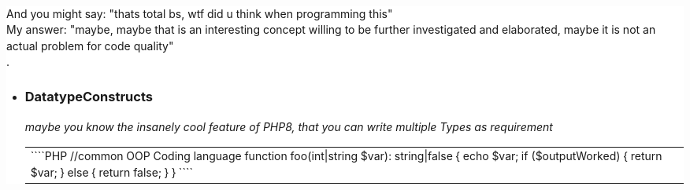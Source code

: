   And you might say: "thats total bs, wtf did u think when programming this"  
  My answer: "maybe, maybe that is an interesting concept willing to be further investigated and elaborated, maybe it is not an actual problem for code quality"  
  .  

[//]: # (  Also you'd be surprised to see that `trycatch` also has a `finally`.  )

[//]: # (  And now your brain is like: _yeah there was something ... totally forgot that existed_)

[//]: # (  <table><tr><td>)

[//]: # ()
[//]: # (  ````PHP)

[//]: # (  //common OOP Coding language)

[//]: # (  try { )

[//]: # (     throw new \Exception&#40;&#41;;    )

[//]: # (  } finally {)

[//]: # (     //do sth)

[//]: # (  })

[//]: # (    ````)

[//]: # (  </td><td>)

[//]: # (  )
[//]: # (  ````PHP)

[//]: # (  //Hell)

[//]: # (  try { )

[//]: # (      throw exception&#40;&#41;;)

[//]: # (  } finally {)

[//]: # (    //do sth)

[//]: # (  })

[//]: # (  ````)

[//]: # (  </td></tr> </table>)

[//]: # ()
[//]: # (  `finally` is used to do sth after a catch clause)

[//]: # ()
[//]: # (  ````PHP)

[//]: # (  //PHP)

[//]: # (  try {)

[//]: # (    try {)

[//]: # (        echo 'throw exception'.PHP_EOL;)

[//]: # (        throw new Exception&#40;&#41;;)

[//]: # (    } finally {)

[//]: # (        echo 'finally execution'.PHP_EOL;)

[//]: # (    })

[//]: # (  } catch &#40;Exception $exception&#41; {)

[//]: # (    echo 'caught exception'.PHP_EOL;)

[//]: # (  })

[//]: # (  //output:)

[//]: # (  //throw exception)

[//]: # (  //finally execution)

[//]: # (  //caught exception)

[//]: # (  )
[//]: # (  //a typical example of the usage)

[//]: # (  $handle = fopen&#40;'sth'&#41;;)

[//]: # (  try {)

[//]: # (    fread&#40;$handle&#41;; //exception may occur)

[//]: # (  } finally {)

[//]: # (    fclose&#40;$handle&#41; //finally runs, even if I can't take care of the Exception)

[//]: # (                    //or when it runs completely fine and no exception occurs )

[//]: # (  })

[//]: # (  ````)

[//]: # (  )
[//]: # (  The problem with `finally`:  )

[//]: # (  `finally` is made for that one specific code that has to play when you catch an exception and after the general code is done  )

[//]: # (  `finally` can therefore be replaced by simple code duplication   )

[//]: # (  that is why didn't want to implement `finally`  )

[//]: # (  _except I found something not entirely different which needed addressing_  )

[//]: # (  Hells `finally` is getting executed after there is no shove)

[//]: # (  ````php)

[//]: # (  //Hell)

[//]: # (  try {)

[//]: # (    try {)

[//]: # (      echo 'executes first';)

[//]: # (      $maybeCarryOn = throw exception&#40;&#41;;)

[//]: # (    } finally {)

[//]: # (      //nope cant carry on)

[//]: # (      echo 'executes third';)

[//]: # (      //do exit code)

[//]: # (    })

[//]: # (  } catch &#40;&#41; { )

[//]: # (    echo 'executes second';)

[//]: # (    //no shove here !!!)

[//]: # (  })

[//]: # (  echo 'executes fourth';)

[//]: # (  ````)
 
[//]: # (  The differences:)
[//]: # (  - If a return or throw would be used in a `finally`, the maybe thrown exception would just be voided and be seen as dealt with, and the new action would continue  )
    

- ### DatatypeConstructs
  *maybe you know the insanely cool feature of PHP8, that you can write multiple Types as requirement*
  <table><tr><td>
  ````PHP
  //common OOP Coding language
  function foo(int|string $var): string|false
  {
      echo $var;
      if ($outputWorked) {
          return $var;
      } else {
          return false;
      }
  }
   ````
  </td><td>


[//]: # (  //TODO maybe make a sth like finally statement, which cant be skipped)
[//]: # (  **FYI: I defined => int extends float , float extends string **  )
[//]: # (  //TODO ! fix this behavior, i mean int can extend float but there must be a cast to string, else people will be confused to why their strings are added{calculated} instead of being added{string-chained} ) 
[//]: # (  Also Subfunctions in Binary are named `topfunction:subfunction` as object-types  )
[//]: # (  I hope to simplify that with the parser and some import statements   )
[//]: # (//TODO define the autoloading n stuff )
[//]: # (//TODO !!! figure out wtf I all left out and missed)